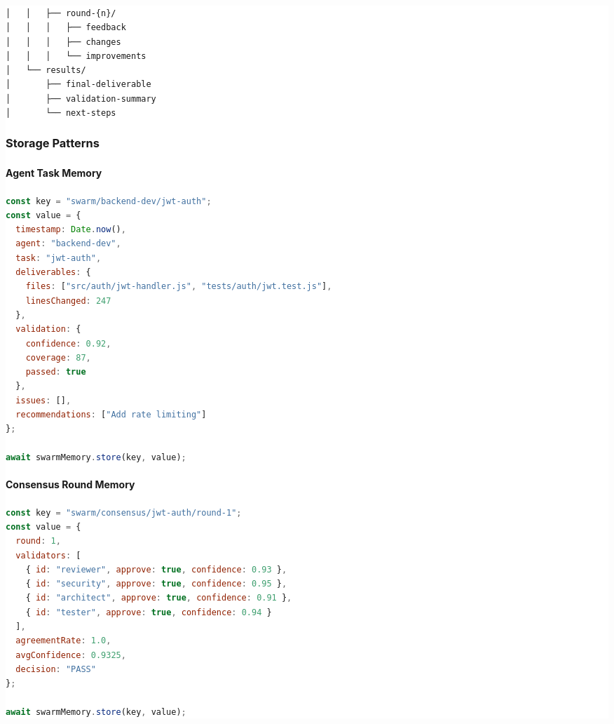 ```
│   │   ├── round-{n}/
│   │   │   ├── feedback
│   │   │   ├── changes
│   │   │   └── improvements
│   └── results/
│       ├── final-deliverable
│       ├── validation-summary
│       └── next-steps
```

### Storage Patterns

#### Agent Task Memory
```javascript
const key = "swarm/backend-dev/jwt-auth";
const value = {
  timestamp: Date.now(),
  agent: "backend-dev",
  task: "jwt-auth",
  deliverables: {
    files: ["src/auth/jwt-handler.js", "tests/auth/jwt.test.js"],
    linesChanged: 247
  },
  validation: {
    confidence: 0.92,
    coverage: 87,
    passed: true
  },
  issues: [],
  recommendations: ["Add rate limiting"]
};

await swarmMemory.store(key, value);
```

#### Consensus Round Memory
```javascript
const key = "swarm/consensus/jwt-auth/round-1";
const value = {
  round: 1,
  validators: [
    { id: "reviewer", approve: true, confidence: 0.93 },
    { id: "security", approve: true, confidence: 0.95 },
    { id: "architect", approve: true, confidence: 0.91 },
    { id: "tester", approve: true, confidence: 0.94 }
  ],
  agreementRate: 1.0,
  avgConfidence: 0.9325,
  decision: "PASS"
};

await swarmMemory.store(key, value);
```
